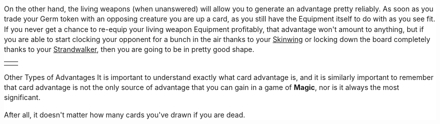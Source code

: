On the other hand, the living weapons (when unanswered) will allow you to generate an advantage pretty reliably. As soon as you trade your Germ token with an opposing creature you are up a card, as you still have the Equipment itself to do with as you see fit. If you never get a chance to re-equip your living weapon Equipment profitably, that advantage won't amount to anything, but if you are able to start clocking your opponent for a bunch in the air thanks to your [Skinwing](https://gatherer.wizards.com/Pages/Card/Details.aspx?name=Skinwing) or locking down the board completely thanks to your [Strandwalker](https://gatherer.wizards.com/Pages/Card/Details.aspx?name=Strandwalker), then you are going to be in pretty good shape.



|  |  |
| --- | --- |
|  |  |

Other Types of Advantages
It is important to understand exactly what card advantage is, and it is similarly important to remember that card advantage is not the only source of advantage that you can gain in a game of **Magic**, nor is it always the most significant.

After all, it doesn't matter how many cards you've drawn if you are dead.







